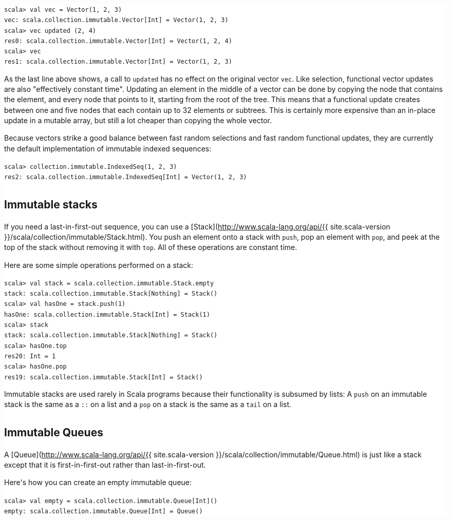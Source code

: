     scala> val vec = Vector(1, 2, 3)
    vec: scala.collection.immutable.Vector[Int] = Vector(1, 2, 3)
    scala> vec updated (2, 4)
    res0: scala.collection.immutable.Vector[Int] = Vector(1, 2, 4)
    scala> vec
    res1: scala.collection.immutable.Vector[Int] = Vector(1, 2, 3)

As the last line above shows, a call to `updated` has no effect on the original vector `vec`. Like selection, functional vector updates are also "effectively constant time". Updating an element in the middle of a vector can be done by copying the node that contains the element, and every node that points to it, starting from the root of the tree. This means that a functional update creates between one and five nodes that each contain up to 32 elements or subtrees. This is certainly more expensive than an in-place update in a mutable array, but still a lot cheaper than copying the whole vector.

Because vectors strike a good balance between fast random selections and fast random functional updates, they are currently the default implementation of immutable indexed sequences:


    scala> collection.immutable.IndexedSeq(1, 2, 3)
    res2: scala.collection.immutable.IndexedSeq[Int] = Vector(1, 2, 3)

## Immutable stacks

If you need a last-in-first-out sequence, you can use a [Stack](http://www.scala-lang.org/api/{{ site.scala-version }}/scala/collection/immutable/Stack.html). You push an element onto a stack with `push`, pop an element with `pop`, and peek at the top of the stack without removing it with `top`. All of these operations are constant time.

Here are some simple operations performed on a stack:


    scala> val stack = scala.collection.immutable.Stack.empty
    stack: scala.collection.immutable.Stack[Nothing] = Stack()
    scala> val hasOne = stack.push(1)
    hasOne: scala.collection.immutable.Stack[Int] = Stack(1)
    scala> stack
    stack: scala.collection.immutable.Stack[Nothing] = Stack()
    scala> hasOne.top
    res20: Int = 1
    scala> hasOne.pop
    res19: scala.collection.immutable.Stack[Int] = Stack()

Immutable stacks are used rarely in Scala programs because their functionality is subsumed by lists: A `push` on an immutable stack is the same as a `::` on a list and a `pop` on a stack is the same as a `tail` on a list.

## Immutable Queues

A [Queue](http://www.scala-lang.org/api/{{ site.scala-version }}/scala/collection/immutable/Queue.html) is just like a stack except that it is first-in-first-out rather than last-in-first-out.

Here's how you can create an empty immutable queue:

    scala> val empty = scala.collection.immutable.Queue[Int]()
    empty: scala.collection.immutable.Queue[Int] = Queue()
